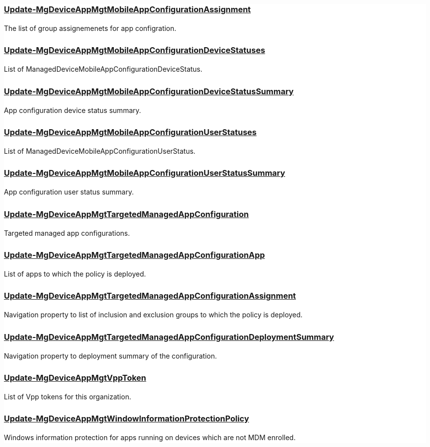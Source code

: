 ### [Update-MgDeviceAppMgtMobileAppConfigurationAssignment](Update-MgDeviceAppMgtMobileAppConfigurationAssignment.md)
The list of group assignemenets for app configration.

### [Update-MgDeviceAppMgtMobileAppConfigurationDeviceStatuses](Update-MgDeviceAppMgtMobileAppConfigurationDeviceStatuses.md)
List of ManagedDeviceMobileAppConfigurationDeviceStatus.

### [Update-MgDeviceAppMgtMobileAppConfigurationDeviceStatusSummary](Update-MgDeviceAppMgtMobileAppConfigurationDeviceStatusSummary.md)
App configuration device status summary.

### [Update-MgDeviceAppMgtMobileAppConfigurationUserStatuses](Update-MgDeviceAppMgtMobileAppConfigurationUserStatuses.md)
List of ManagedDeviceMobileAppConfigurationUserStatus.

### [Update-MgDeviceAppMgtMobileAppConfigurationUserStatusSummary](Update-MgDeviceAppMgtMobileAppConfigurationUserStatusSummary.md)
App configuration user status summary.

### [Update-MgDeviceAppMgtTargetedManagedAppConfiguration](Update-MgDeviceAppMgtTargetedManagedAppConfiguration.md)
Targeted managed app configurations.

### [Update-MgDeviceAppMgtTargetedManagedAppConfigurationApp](Update-MgDeviceAppMgtTargetedManagedAppConfigurationApp.md)
List of apps to which the policy is deployed.

### [Update-MgDeviceAppMgtTargetedManagedAppConfigurationAssignment](Update-MgDeviceAppMgtTargetedManagedAppConfigurationAssignment.md)
Navigation property to list of inclusion and exclusion groups to which the policy is deployed.

### [Update-MgDeviceAppMgtTargetedManagedAppConfigurationDeploymentSummary](Update-MgDeviceAppMgtTargetedManagedAppConfigurationDeploymentSummary.md)
Navigation property to deployment summary of the configuration.

### [Update-MgDeviceAppMgtVppToken](Update-MgDeviceAppMgtVppToken.md)
List of Vpp tokens for this organization.

### [Update-MgDeviceAppMgtWindowInformationProtectionPolicy](Update-MgDeviceAppMgtWindowInformationProtectionPolicy.md)
Windows information protection for apps running on devices which are not MDM enrolled.

